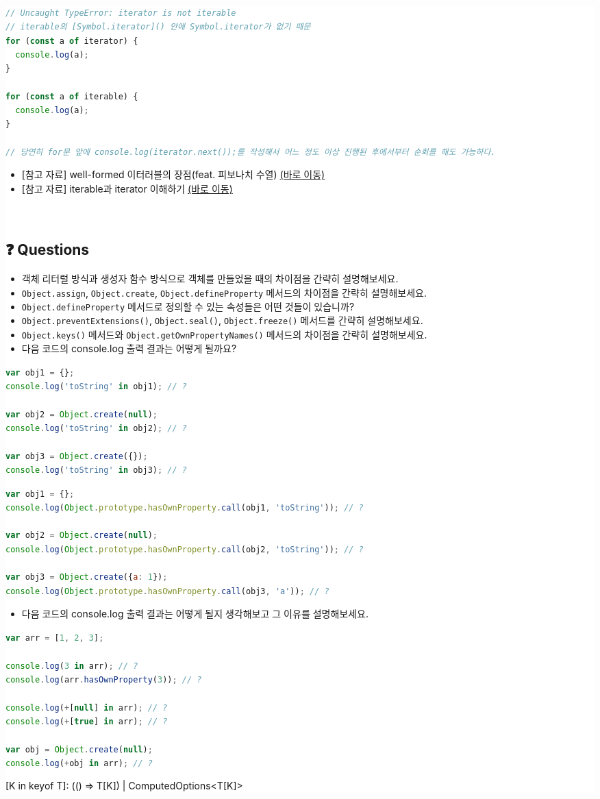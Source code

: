 ```javascript
// Uncaught TypeError: iterator is not iterable
// iterable의 [Symbol.iterator]() 안에 Symbol.iterator가 없기 때문
for (const a of iterator) {
  console.log(a);
}

for (const a of iterable) {
  console.log(a);
}

// 당연히 for문 앞에 console.log(iterator.next());를 작성해서 어느 정도 이상 진행된 후에서부터 순회를 해도 가능하다.
```

- [참고 자료] well-formed 이터러블의 장점(feat. 피보나치 수열) [(바로 이동)](https://underbleu.com/Functional-programming/well-formed/)
- [참고 자료] iterable과 iterator 이해하기 [(바로 이동)](https://armadillo-dev.github.io/javascript/what-is-iterable-and-iterator/)

<br>

## :question: Questions

- 객체 리터럴 방식과 생성자 함수 방식으로 객체를 만들었을 때의 차이점을 간략히 설명해보세요.
- `Object.assign`, `Object.create`, `Object.defineProperty` 메서드의 차이점을 간략히 설명해보세요.
- `Object.defineProperty` 메서드로 정의할 수 있는 속성들은 어떤 것들이 있습니까?
- `Object.preventExtensions()`, `Object.seal()`, `Object.freeze()` 메서드를 간략히 설명해보세요.
- `Object.keys()` 메서드와 `Object.getOwnPropertyNames()` 메서드의 차이점을 간략히 설명해보세요.
- 다음 코드의 console.log 출력 결과는 어떻게 될까요?

```javascript
var obj1 = {};
console.log('toString' in obj1); // ?

var obj2 = Object.create(null);
console.log('toString' in obj2); // ?

var obj3 = Object.create({});
console.log('toString' in obj3); // ?
```

```javascript
var obj1 = {};
console.log(Object.prototype.hasOwnProperty.call(obj1, 'toString')); // ?

var obj2 = Object.create(null);
console.log(Object.prototype.hasOwnProperty.call(obj2, 'toString')); // ?

var obj3 = Object.create({a: 1});
console.log(Object.prototype.hasOwnProperty.call(obj3, 'a')); // ?
```

- 다음 코드의 console.log 출력 결과는 어떻게 될지 생각해보고 그 이유를 설명해보세요.

```javascript
var arr = [1, 2, 3];

console.log(3 in arr); // ?
console.log(arr.hasOwnProperty(3)); // ?

console.log(+[null] in arr); // ?
console.log(+[true] in arr); // ?

var obj = Object.create(null);
console.log(+obj in arr); // ?
```


  [`${prefix}-${++index}`]: index,
  [`${prefix}-${++index}`]: index,
  [`${prefix}-${++index}`]: index,
  [K in keyof T]: (() => T[K]) | ComputedOptions<T[K]>